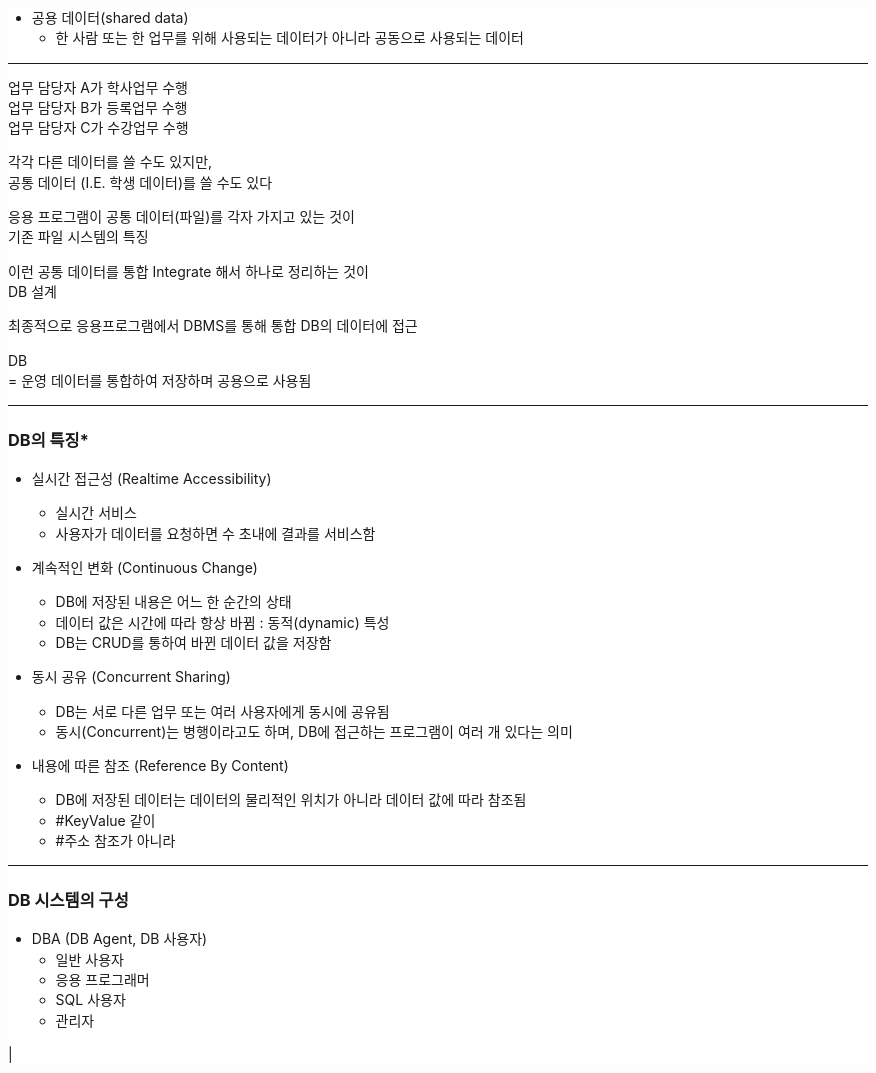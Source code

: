 - 공용 데이터(shared data)
  - 한 사람 또는 한 업무를 위해 사용되는 데이터가 아니라 공동으로 사용되는 데이터

---

업무 담당자 A가 학사업무 수행  
업무 담당자 B가 등록업무 수행  
업무 담당자 C가 수강업무 수행  

각각 다른 데이터를 쓸 수도 있지만,  
공통 데이터 (I.E. 학생 데이터)를 쓸 수도 있다  

응용 프로그램이 공통 데이터(파일)를 각자 가지고 있는 것이  
기존 파일 시스템의 특징  

이런 공통 데이터를 통합 Integrate 해서 하나로 정리하는 것이  
DB 설계  

최종적으로 응용프로그램에서 DBMS를 통해 통합 DB의 데이터에 접근  

DB  
= 운영 데이터를 통합하여 저장하며 공용으로 사용됨

---

### DB의 특징*

- 실시간 접근성 (Realtime Accessibility)
  - 실시간 서비스
  - 사용자가 데이터를 요청하면 수 초내에 결과를 서비스함

- 계속적인 변화 (Continuous Change)
  - DB에 저장된 내용은 어느 한 순간의 상태
  - 데이터 값은 시간에 따라 항상 바뀜 : 동적(dynamic) 특성  
  - DB는 CRUD를 통하여 바뀐 데이터 값을 저장함

- 동시 공유 (Concurrent Sharing)
  - DB는 서로 다른 업무 또는 여러 사용자에게 동시에 공유됨
  - 동시(Concurrent)는 병행이라고도 하며, DB에 접근하는 프로그램이 여러 개 있다는 의미

- 내용에 따른 참조 (Reference By Content)
  - DB에 저장된 데이터는 데이터의 물리적인 위치가 아니라 데이터 값에 따라 참조됨
  - #KeyValue 같이  
  - #주소 참조가 아니라  

---

### DB 시스템의 구성

- DBA (DB Agent, DB 사용자)
  - 일반 사용자
  - 응용 프로그래머
  - SQL 사용자
  - 관리자

|
